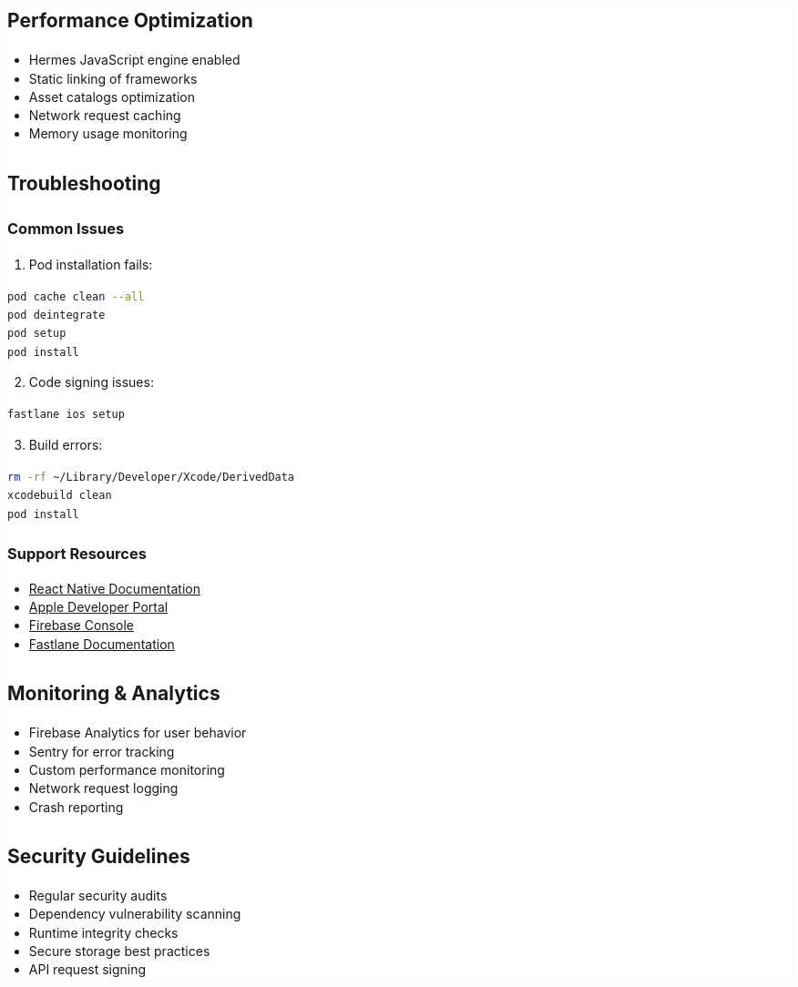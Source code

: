 ## Performance Optimization

- Hermes JavaScript engine enabled
- Static linking of frameworks
- Asset catalogs optimization
- Network request caching
- Memory usage monitoring

## Troubleshooting

### Common Issues

1. Pod installation fails:
```bash
pod cache clean --all
pod deintegrate
pod setup
pod install
```

2. Code signing issues:
```bash
fastlane ios setup
```

3. Build errors:
```bash
rm -rf ~/Library/Developer/Xcode/DerivedData
xcodebuild clean
pod install
```

### Support Resources

- [React Native Documentation](https://reactnative.dev/docs/environment-setup)
- [Apple Developer Portal](https://developer.apple.com)
- [Firebase Console](https://console.firebase.google.com)
- [Fastlane Documentation](https://docs.fastlane.tools)

## Monitoring & Analytics

- Firebase Analytics for user behavior
- Sentry for error tracking
- Custom performance monitoring
- Network request logging
- Crash reporting

## Security Guidelines

- Regular security audits
- Dependency vulnerability scanning
- Runtime integrity checks
- Secure storage best practices
- API request signing
